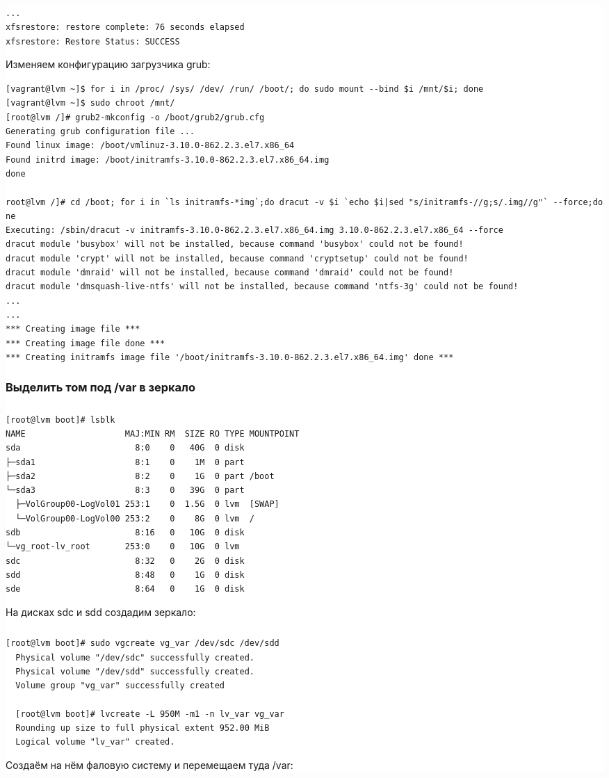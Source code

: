 ```
...
xfsrestore: restore complete: 76 seconds elapsed
xfsrestore: Restore Status: SUCCESS
```

Изменяем конфигурацию загрузчика grub:

```
[vagrant@lvm ~]$ for i in /proc/ /sys/ /dev/ /run/ /boot/; do sudo mount --bind $i /mnt/$i; done
[vagrant@lvm ~]$ sudo chroot /mnt/
[root@lvm /]# grub2-mkconfig -o /boot/grub2/grub.cfg
Generating grub configuration file ...
Found linux image: /boot/vmlinuz-3.10.0-862.2.3.el7.x86_64
Found initrd image: /boot/initramfs-3.10.0-862.2.3.el7.x86_64.img
done

root@lvm /]# cd /boot; for i in `ls initramfs-*img`;do dracut -v $i `echo $i|sed "s/initramfs-//g;s/.img//g"` --force;done
Executing: /sbin/dracut -v initramfs-3.10.0-862.2.3.el7.x86_64.img 3.10.0-862.2.3.el7.x86_64 --force
dracut module 'busybox' will not be installed, because command 'busybox' could not be found!
dracut module 'crypt' will not be installed, because command 'cryptsetup' could not be found!
dracut module 'dmraid' will not be installed, because command 'dmraid' could not be found!
dracut module 'dmsquash-live-ntfs' will not be installed, because command 'ntfs-3g' could not be found!
...
...
*** Creating image file ***
*** Creating image file done ***
*** Creating initramfs image file '/boot/initramfs-3.10.0-862.2.3.el7.x86_64.img' done ***
```

### **Выделить том под /var в зеркало**
###
```
[root@lvm boot]# lsblk
NAME                    MAJ:MIN RM  SIZE RO TYPE MOUNTPOINT
sda                       8:0    0   40G  0 disk 
├─sda1                    8:1    0    1M  0 part 
├─sda2                    8:2    0    1G  0 part /boot
└─sda3                    8:3    0   39G  0 part 
  ├─VolGroup00-LogVol01 253:1    0  1.5G  0 lvm  [SWAP]
  └─VolGroup00-LogVol00 253:2    0    8G  0 lvm  /
sdb                       8:16   0   10G  0 disk 
└─vg_root-lv_root       253:0    0   10G  0 lvm  
sdc                       8:32   0    2G  0 disk 
sdd                       8:48   0    1G  0 disk 
sde                       8:64   0    1G  0 disk 
```

На дисках sdc и sdd создадим зеркало:
#####
```
[root@lvm boot]# sudo vgcreate vg_var /dev/sdc /dev/sdd
  Physical volume "/dev/sdc" successfully created.
  Physical volume "/dev/sdd" successfully created.
  Volume group "vg_var" successfully created

  [root@lvm boot]# lvcreate -L 950M -m1 -n lv_var vg_var
  Rounding up size to full physical extent 952.00 MiB
  Logical volume "lv_var" created.
```
Создаём на нём фаловую систему и перемещаем туда /var:
